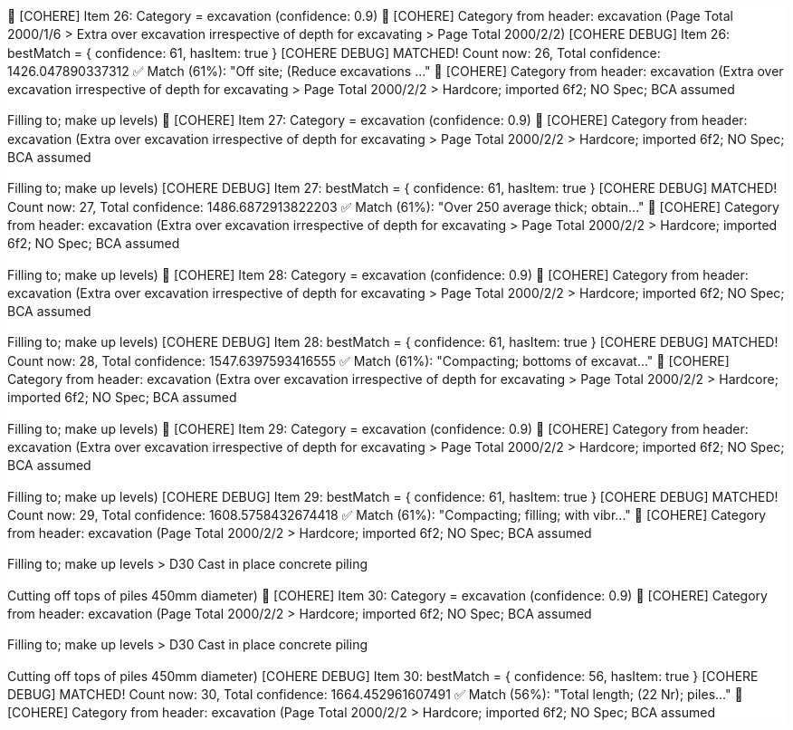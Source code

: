 📂 [COHERE] Item 26: Category = excavation (confidence: 0.9)
📂 [COHERE] Category from header: excavation (Page Total 2000/1/6 > Extra over excavation irrespective of depth for excavating > Page Total 2000/2/2)
[COHERE DEBUG] Item 26: bestMatch = { confidence: 61, hasItem: true }
[COHERE DEBUG] MATCHED! Count now: 26, Total confidence: 1426.047890337312
✅ Match (61%): "Off site; (Reduce excavations ..."
📂 [COHERE] Category from header: excavation (Extra over excavation irrespective of depth for excavating > Page Total 2000/2/2 > Hardcore; imported 6f2; NO Spec; BCA assumed

Filling to; make up levels)
📂 [COHERE] Item 27: Category = excavation (confidence: 0.9)
📂 [COHERE] Category from header: excavation (Extra over excavation irrespective of depth for excavating > Page Total 2000/2/2 > Hardcore; imported 6f2; NO Spec; BCA assumed

Filling to; make up levels)
[COHERE DEBUG] Item 27: bestMatch = { confidence: 61, hasItem: true }
[COHERE DEBUG] MATCHED! Count now: 27, Total confidence: 1486.6872913822203
✅ Match (61%): "Over 250 average thick; obtain..."
📂 [COHERE] Category from header: excavation (Extra over excavation irrespective of depth for excavating > Page Total 2000/2/2 > Hardcore; imported 6f2; NO Spec; BCA assumed

Filling to; make up levels)
📂 [COHERE] Item 28: Category = excavation (confidence: 0.9)
📂 [COHERE] Category from header: excavation (Extra over excavation irrespective of depth for excavating > Page Total 2000/2/2 > Hardcore; imported 6f2; NO Spec; BCA assumed

Filling to; make up levels)
[COHERE DEBUG] Item 28: bestMatch = { confidence: 61, hasItem: true }
[COHERE DEBUG] MATCHED! Count now: 28, Total confidence: 1547.6397593416555
✅ Match (61%): "Compacting; bottoms of excavat..."
📂 [COHERE] Category from header: excavation (Extra over excavation irrespective of depth for excavating > Page Total 2000/2/2 > Hardcore; imported 6f2; NO Spec; BCA assumed

Filling to; make up levels)
📂 [COHERE] Item 29: Category = excavation (confidence: 0.9)
📂 [COHERE] Category from header: excavation (Extra over excavation irrespective of depth for excavating > Page Total 2000/2/2 > Hardcore; imported 6f2; NO Spec; BCA assumed

Filling to; make up levels)
[COHERE DEBUG] Item 29: bestMatch = { confidence: 61, hasItem: true }
[COHERE DEBUG] MATCHED! Count now: 29, Total confidence: 1608.5758432674418
✅ Match (61%): "Compacting; filling; with vibr..."
📂 [COHERE] Category from header: excavation (Page Total 2000/2/2 > Hardcore; imported 6f2; NO Spec; BCA assumed

Filling to; make up levels > D30 Cast in place concrete piling

Cutting off tops of piles 450mm diameter)
📂 [COHERE] Item 30: Category = excavation (confidence: 0.9)
📂 [COHERE] Category from header: excavation (Page Total 2000/2/2 > Hardcore; imported 6f2; NO Spec; BCA assumed

Filling to; make up levels > D30 Cast in place concrete piling

Cutting off tops of piles 450mm diameter)
[COHERE DEBUG] Item 30: bestMatch = { confidence: 56, hasItem: true }
[COHERE DEBUG] MATCHED! Count now: 30, Total confidence: 1664.452961607491
✅ Match (56%): "Total length; (22 Nr); piles..."
📂 [COHERE] Category from header: excavation (Page Total 2000/2/2 > Hardcore; imported 6f2; NO Spec; BCA assumed
